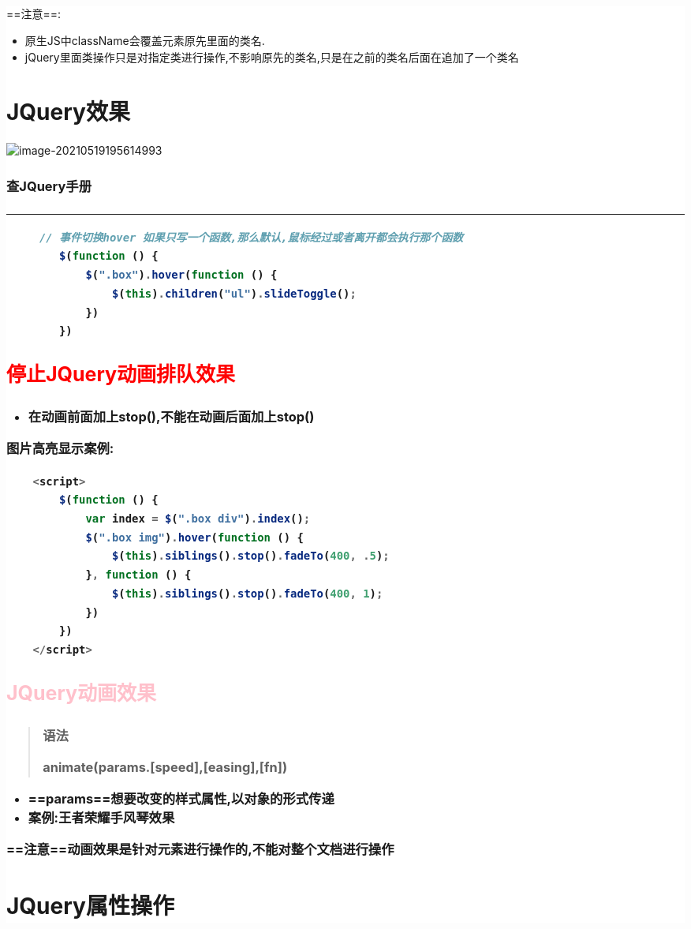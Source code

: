 ==注意==:

* 原生JS中className会覆盖元素原先里面的类名.
* jQuery里面类操作只是对指定类进行操作,不影响原先的类名,只是在之前的类名后面在追加了一个类名

# JQuery效果

![image-20210519195614993](https://gitee.com/IU_czx/images/raw/master/img/image-20210519195614993.png)

<h3>查JQuery手册<h3>

---

```js
     // 事件切换hover 如果只写一个函数,那么默认,鼠标经过或者离开都会执行那个函数
        $(function () {
            $(".box").hover(function () {
                $(this).children("ul").slideToggle();
            })
        })

```

<p style="font-size: 25px; color:red">
   停止JQuery动画排队效果 
</p> 

* 在动画前面加上stop(),不能在动画后面加上stop()

图片高亮显示案例:

```js
    <script>
        $(function () {
            var index = $(".box div").index();
            $(".box img").hover(function () {
                $(this).siblings().stop().fadeTo(400, .5);
            }, function () {
                $(this).siblings().stop().fadeTo(400, 1);
            })
        })
    </script>
```

<p style="font-size:25px;color:pink">JQuery动画效果</p>

> 语法
>
> animate(params.[speed],[easing],[fn])

* ==params==想要改变的样式属性,**以对象的形式传递**
* 案例:王者荣耀手风琴效果

==注意==动画效果是针对元素进行操作的,不能对整个文档进行操作

# JQuery属性操作
